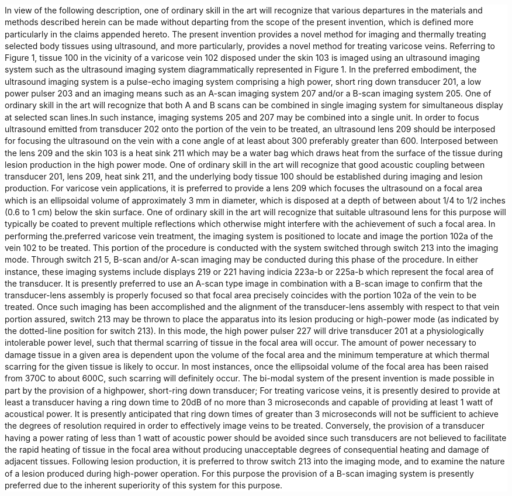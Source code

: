 In view of the following description, one of ordinary skill in the art will recognize that various departures in the materials and methods described herein can be made without departing from the scope of the present invention, which is defined more particularly in the claims appended hereto. 
The present invention provides a novel method for imaging and thermally treating selected body tissues using ultrasound, and more particularly,
provides a novel method for treating varicose veins. Referring to Figure 1, tissue 100 in the vicinity of a varicose vein 102 disposed under the skin 103 is imaged using an ultrasound imaging system such as the ultrasound imaging system diagrammatically represented in Figure 1. In the preferred embodiment, the ultrasound imaging system is a pulse-echo imaging system comprising a high power, short ring down transducer 201, a low power pulser 203 and an imaging means such as an A-scan imaging system 207 and/or a B-scan imaging system 205. One of ordinary skill in the art will recognize that both A and B scans can be combined in single imaging system for simultaneous display at selected scan lines.In such instance, imaging systems 205 and 207 may be combined into a single unit. In order to focus ultrasound emitted from transducer 202 onto the portion of the vein to be treated, an ultrasound lens 209 should be interposed for focusing the ultrasound on the vein with a cone angle of at least about 300 preferably greater than 600. Interposed between the lens 209 and the skin 103 is a heat sink 211 which may be a water bag which draws heat from the surface of the tissue during lesion production in the high power mode. 
One of ordinary skill in the art will recognize that good acoustic coupling between transducer 201, lens 209, heat sink 211, and the underlying body tissue 100 should be established during imaging and lesion production. 
For varicose vein applications, it is preferred to provide a lens 209 which focuses the ultrasound on a focal area which is an ellipsoidal volume of approximately 3 mm in diameter, which is disposed at a depth of between about 1/4 to 1/2 inches (0.6 to 1 cm) below the skin surface. One of ordinary skill in the art will recognize that suitable ultrasound lens for this purpose will typically be coated to prevent multiple reflections which otherwise might interfere with the achievement of such a focal area. 
In performing the.preferred varicose vein treatment, the imaging system is positioned to locate and image the portion 102a of the vein 102 to be treated. This portion of the procedure is conducted with the system switched through switch 213 into the imaging mode. Through switch 21 5, B-scan and/or A-scan imaging may be conducted during this phase of the procedure. 
In either instance, these imaging systems include displays 219 or 221 having indicia 223a-b or 225a-b which represent the focal area of the transducer. It is presently preferred to use an
A-scan type image in combination with a B-scan image to confirm that the transducer-lens assembly is properly focused so that focal area precisely coincides with the portion 102a of the vein to be treated. Once such imaging has been accomplished and the alignment of the transducer-lens assembly with respect to that vein portion assured, switch 213 may be thrown to place the apparatus into its lesion producing or high-power mode (as indicated by the dotted-line position for switch 213). In this mode, the high power pulser 227 will drive transducer 201 at a physiologically intolerable power level, such that thermal scarring of tissue in the focal area will occur. The amount of power necessary to damage tissue in a given area is dependent upon the volume of the focal area and the minimum temperature at which thermal scarring for the given tissue is likely to occur. In most instances,  once the ellipsoidal volume of the focal area has been raised from 370C to about 600C, such scarring will definitely occur. 
The bi-modal system of the present invention is made possible in part by the provision of a highpower, short-ring down transducer; For treating varicose veins, it is presently desired to provide at least a transducer having a ring down time to 20dB of no more than 3 microseconds and capable of providing at least 1 watt of acoustical power. It is presently anticipated that ring down times of greater than 3 microseconds will not be sufficient to achieve the degrees of resolution required in order to effectively image veins to be treated. Conversely, the provision of a transducer having a power rating of less than 1 watt of acoustic power should be avoided since such transducers are not believed to facilitate the rapid heating of tissue in the focal area without producing unacceptable degrees of consequential heating and damage of adjacent tissues. 
Following lesion production, it is preferred to throw switch 213 into the imaging mode, and to examine the nature of a lesion produced during high-power operation. For this purpose the provision of a B-scan imaging system is presently preferred due to the inherent superiority of this system for this purpose. 